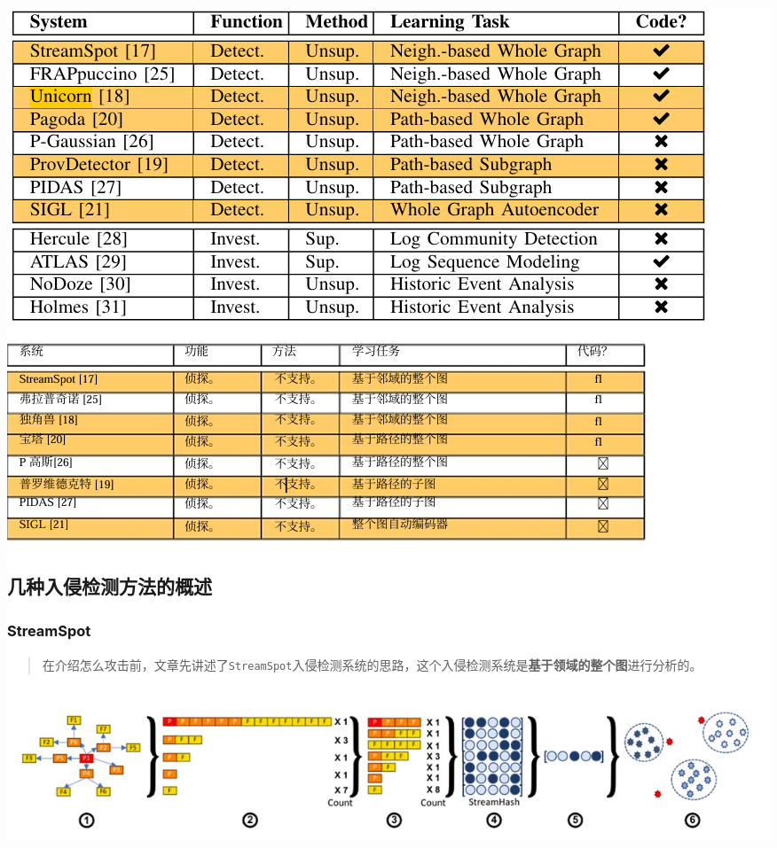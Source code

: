![image.png](image%201.png)

![image.png](image%202.png)

## 几种入侵检测方法的概述

### StreamSpot

> 在介绍怎么攻击前，文章先讲述了`StreamSpot`入侵检测系统的思路，这个入侵检测系统是**基于领域的整个图**进行分析的。
> 

![image.png](image%203.png)
